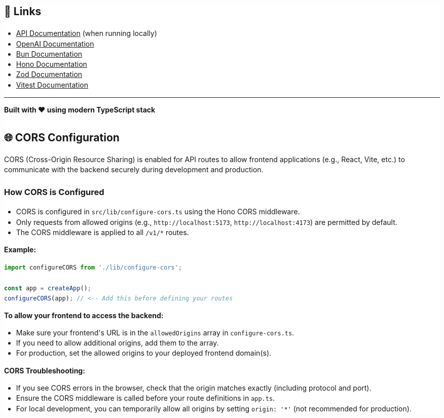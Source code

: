 ## 🔗 Links

- [API Documentation](http://localhost:8080/reference) (when running locally)
- [OpenAI Documentation](https://platform.openai.com/docs)
- [Bun Documentation](https://bun.sh/docs)
- [Hono Documentation](https://hono.dev/docs)
- [Zod Documentation](https://zod.dev)
- [Vitest Documentation](https://vitest.dev)

---

**Built with ❤️ using modern TypeScript stack**

## 🌐 CORS Configuration

CORS (Cross-Origin Resource Sharing) is enabled for API routes to allow frontend applications (e.g., React, Vite, etc.) to communicate with the backend securely during development and production.

### How CORS is Configured

- CORS is configured in `src/lib/configure-cors.ts` using the Hono CORS middleware.
- Only requests from allowed origins (e.g., `http://localhost:5173`, `http://localhost:4173`) are permitted by default.
- The CORS middleware is applied to all `/v1/*` routes.

**Example:**
```typescript
import configureCORS from './lib/configure-cors';

const app = createApp();
configureCORS(app); // <-- Add this before defining your routes
```

**To allow your frontend to access the backend:**
- Make sure your frontend's URL is in the `allowedOrigins` array in `configure-cors.ts`.
- If you need to allow additional origins, add them to the array.
- For production, set the allowed origins to your deployed frontend domain(s).

**CORS Troubleshooting:**
- If you see CORS errors in the browser, check that the origin matches exactly (including protocol and port).
- Ensure the CORS middleware is called before your route definitions in `app.ts`.
- For local development, you can temporarily allow all origins by setting `origin: '*'` (not recommended for production).
